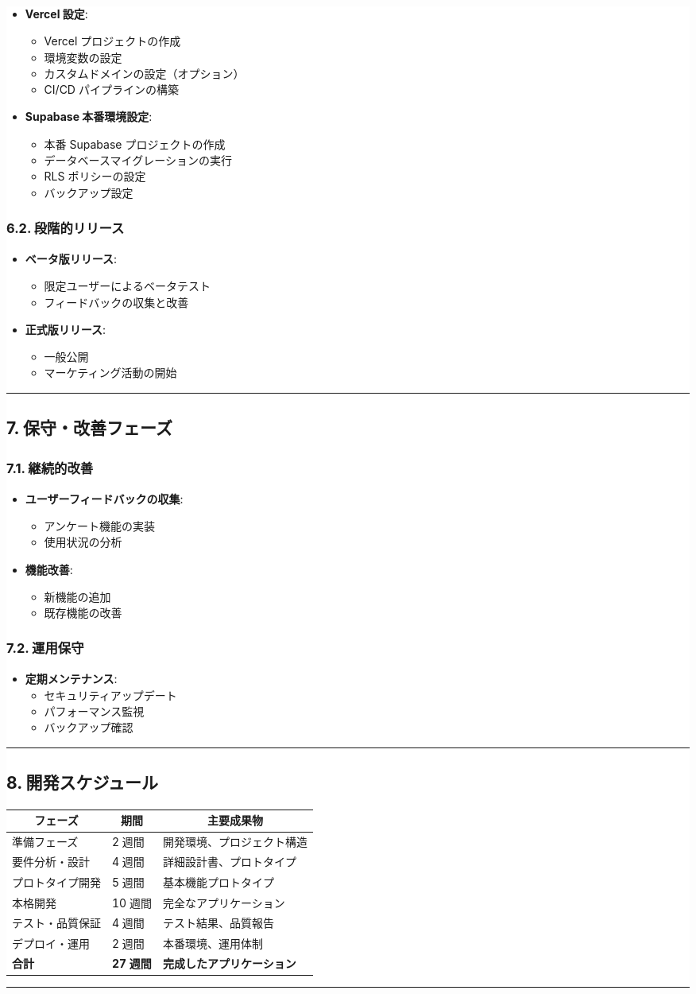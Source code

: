 -   **Vercel 設定**:

    -   Vercel プロジェクトの作成
    -   環境変数の設定
    -   カスタムドメインの設定（オプション）
    -   CI/CD パイプラインの構築

-   **Supabase 本番環境設定**:
    -   本番 Supabase プロジェクトの作成
    -   データベースマイグレーションの実行
    -   RLS ポリシーの設定
    -   バックアップ設定

### 6.2. 段階的リリース

-   **ベータ版リリース**:

    -   限定ユーザーによるベータテスト
    -   フィードバックの収集と改善

-   **正式版リリース**:
    -   一般公開
    -   マーケティング活動の開始

---

## 7. 保守・改善フェーズ

### 7.1. 継続的改善

-   **ユーザーフィードバックの収集**:

    -   アンケート機能の実装
    -   使用状況の分析

-   **機能改善**:
    -   新機能の追加
    -   既存機能の改善

### 7.2. 運用保守

-   **定期メンテナンス**:
    -   セキュリティアップデート
    -   パフォーマンス監視
    -   バックアップ確認

---

## 8. 開発スケジュール

| フェーズ         | 期間        | 主要成果物                   |
| ---------------- | ----------- | ---------------------------- |
| 準備フェーズ     | 2 週間      | 開発環境、プロジェクト構造   |
| 要件分析・設計   | 4 週間      | 詳細設計書、プロトタイプ     |
| プロトタイプ開発 | 5 週間      | 基本機能プロトタイプ         |
| 本格開発         | 10 週間     | 完全なアプリケーション       |
| テスト・品質保証 | 4 週間      | テスト結果、品質報告         |
| デプロイ・運用   | 2 週間      | 本番環境、運用体制           |
| **合計**         | **27 週間** | **完成したアプリケーション** |

---
